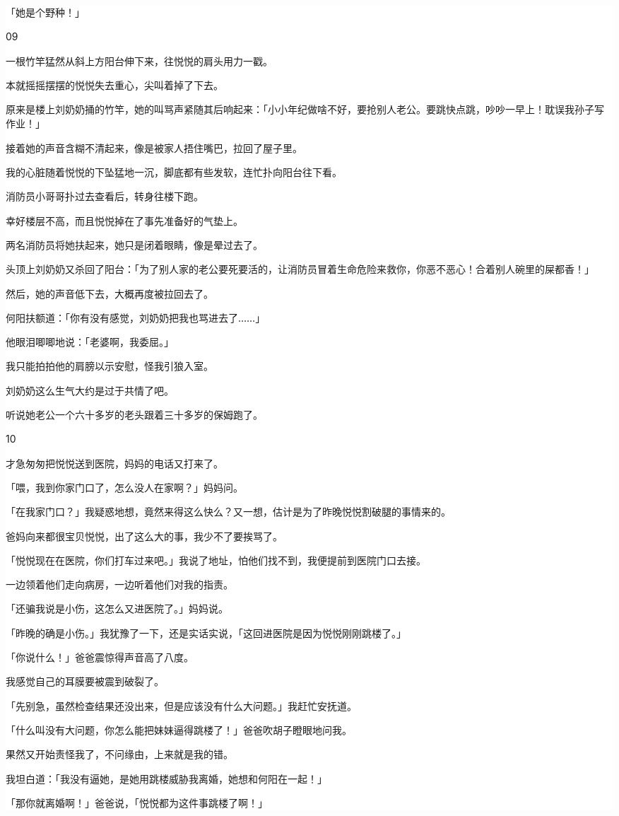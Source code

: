 「她是个野种！」

09

一根竹竿猛然从斜上方阳台伸下来，往悦悦的肩头用力一戳。

本就摇摇摆摆的悦悦失去重心，尖叫着掉了下去。

原来是楼上刘奶奶捅的竹竿，她的叫骂声紧随其后响起来：「小小年纪做啥不好，要抢别人老公。要跳快点跳，吵吵一早上！耽误我孙子写作业！」

接着她的声音含糊不清起来，像是被家人捂住嘴巴，拉回了屋子里。

我的心脏随着悦悦的下坠猛地一沉，脚底都有些发软，连忙扑向阳台往下看。

消防员小哥哥扑过去查看后，转身往楼下跑。

幸好楼层不高，而且悦悦掉在了事先准备好的气垫上。

两名消防员将她扶起来，她只是闭着眼睛，像是晕过去了。

头顶上刘奶奶又杀回了阳台：「为了别人家的老公要死要活的，让消防员冒着生命危险来救你，你恶不恶心！合着别人碗里的屎都香！」

然后，她的声音低下去，大概再度被拉回去了。

何阳扶额道：「你有没有感觉，刘奶奶把我也骂进去了……」

他眼泪唧唧地说：「老婆啊，我委屈。」

我只能拍拍他的肩膀以示安慰，怪我引狼入室。

刘奶奶这么生气大约是过于共情了吧。

听说她老公一个六十多岁的老头跟着三十多岁的保姆跑了。

10

才急匆匆把悦悦送到医院，妈妈的电话又打来了。

「喂，我到你家门口了，怎么没人在家啊？」妈妈问。

「在我家门口？」我疑惑地想，竟然来得这么快么？又一想，估计是为了昨晚悦悦割破腿的事情来的。

爸妈向来都很宝贝悦悦，出了这么大的事，我少不了要挨骂了。

「悦悦现在在医院，你们打车过来吧。」我说了地址，怕他们找不到，我便提前到医院门口去接。

一边领着他们走向病房，一边听着他们对我的指责。

「还骗我说是小伤，这怎么又进医院了。」妈妈说。

「昨晚的确是小伤。」我犹豫了一下，还是实话实说，「这回进医院是因为悦悦刚刚跳楼了。」

「你说什么！」爸爸震惊得声音高了八度。

我感觉自己的耳膜要被震到破裂了。

「先别急，虽然检查结果还没出来，但是应该没有什么大问题。」我赶忙安抚道。

「什么叫没有大问题，你怎么能把妹妹逼得跳楼了！」爸爸吹胡子瞪眼地问我。

果然又开始责怪我了，不问缘由，上来就是我的错。

我坦白道：「我没有逼她，是她用跳楼威胁我离婚，她想和何阳在一起！」

「那你就离婚啊！」爸爸说，「悦悦都为这件事跳楼了啊！」
